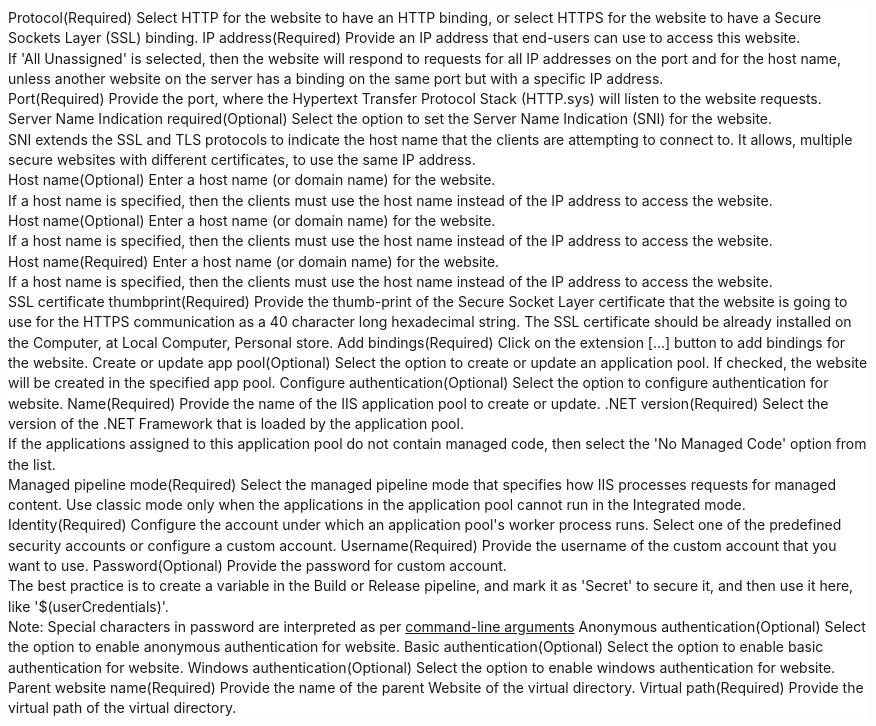 <tr><td>Protocol</td><td>(Required) Select HTTP for the website to have an HTTP binding, or select HTTPS for the website to have a Secure Sockets Layer (SSL) binding.</td></tr>
<tr><td>IP address</td><td>(Required) Provide an IP address that end-users can use to access this website. <br>If &#39;All Unassigned&#39; is selected, then the website will respond to requests for all IP addresses on the port and for the host name, unless another website on the server has a binding on the same port but with a specific IP address.<br></td></tr>
<tr><td>Port</td><td>(Required) Provide the port, where the Hypertext Transfer Protocol Stack (HTTP.sys) will listen to the website requests.</td></tr>
<tr><td>Server Name Indication required</td><td>(Optional) Select the option to set the Server Name Indication (SNI) for the website. <br>SNI extends the SSL and TLS protocols to indicate the host name that the clients are attempting to connect to. It allows, multiple secure websites with different certificates, to use the same IP address.<br></td></tr>
<tr><td>Host name</td><td>(Optional) Enter a host name (or domain name) for the website. <br>If a host name is specified, then the clients must use the host name instead of the IP address to access the website.<br></td></tr>
<tr><td>Host name</td><td>(Optional) Enter a host name (or domain name) for the website. <br>If a host name is specified, then the clients must use the host name instead of the IP address to access the website.<br></td></tr>
<tr><td>Host name</td><td>(Required) Enter a host name (or domain name) for the website. <br>If a host name is specified, then the clients must use the host name instead of the IP address to access the website.<br></td></tr>
<tr><td>SSL certificate thumbprint</td><td>(Required) Provide the thumb-print of the Secure Socket Layer certificate that the website is going to use for the HTTPS communication as a 40 character long hexadecimal string. The SSL certificate should be already installed on the Computer, at Local Computer, Personal store.</td></tr>
<tr><td>Add bindings</td><td>(Required) Click on the extension [...] button to add bindings for the website.</td></tr>
<tr><td>Create or update app pool</td><td>(Optional) Select the option to create or update an application pool. If checked, the website will be created in the specified app pool.</td></tr>
<tr><td>Configure authentication</td><td>(Optional) Select the option to configure authentication for website.</td></tr>
<tr><td>Name</td><td>(Required) Provide the name of the IIS application pool to create or update.</td></tr>
<tr><td>.NET version</td><td>(Required) Select the version of the .NET Framework that is loaded by the application pool. <br>If the applications assigned to this application pool do not contain managed code, then select the &#39;No Managed Code&#39; option from the list.<br></td></tr>
<tr><td>Managed pipeline mode</td><td>(Required) Select the managed pipeline mode that specifies how IIS processes requests for managed content. Use classic mode only when the applications in the application pool cannot run in the Integrated mode.</td></tr>
<tr><td>Identity</td><td>(Required) Configure the account under which an application pool&#39;s worker process runs. Select one of the predefined security accounts or configure a custom account.</td></tr>
<tr><td>Username</td><td>(Required) Provide the username of the custom account that you want to use.</td></tr>
<tr><td>Password</td><td>(Optional) Provide the password for custom account. <br/>The best practice is to create a variable in the Build or Release pipeline, and mark it as &#39;Secret&#39; to secure it, and then use it here, like &#39;$(userCredentials)&#39;. <br> Note: Special characters in password are interpreted as per <a href="https://go.microsoft.com/fwlink/?linkid=843470">command-line arguments</a></td></tr>
<tr><td>Anonymous authentication</td><td>(Optional) Select the option to enable anonymous authentication for website.</td></tr>
<tr><td>Basic authentication</td><td>(Optional) Select the option to enable basic authentication for website.</td></tr>
<tr><td>Windows authentication</td><td>(Optional) Select the option to enable windows authentication for website.</td></tr>
<tr><td>Parent website name</td><td>(Required) Provide the name of the parent Website of the virtual directory.</td></tr>
<tr><td>Virtual path</td><td>(Required) Provide the virtual path of the virtual directory.
